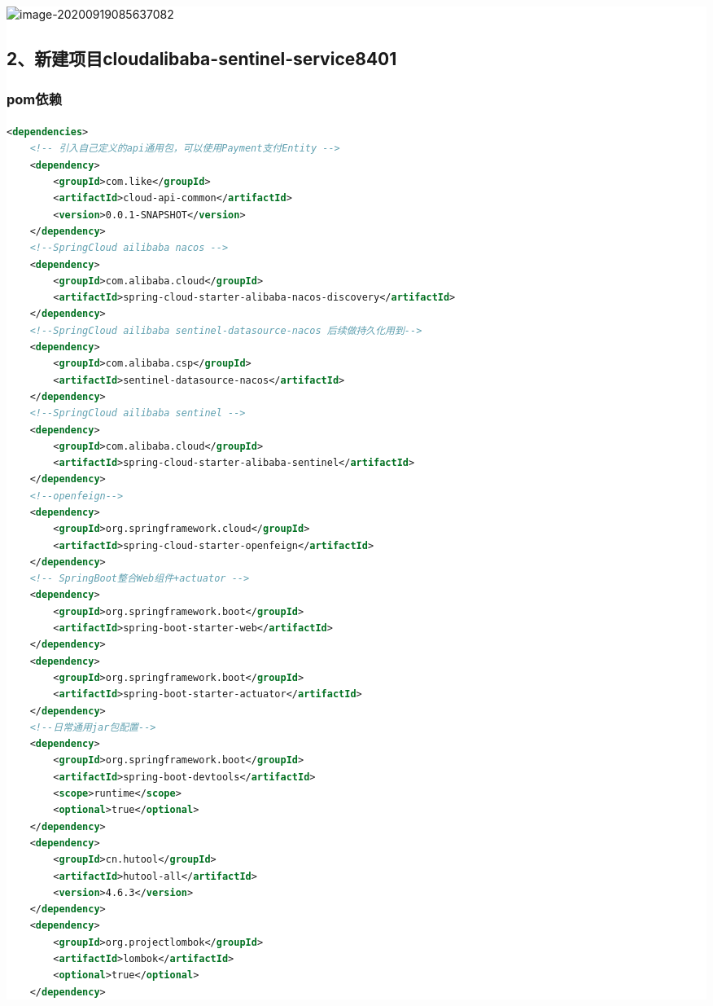 ![image-20200919085637082](https://gitee.com/likeloveC/picture_bed/raw/master/img/8.26/20200919085644.png)





## 2、新建项目cloudalibaba-sentinel-service8401

### pom依赖

```xml
<dependencies>
    <!-- 引入自己定义的api通用包，可以使用Payment支付Entity -->
    <dependency>
        <groupId>com.like</groupId>
        <artifactId>cloud-api-common</artifactId>
        <version>0.0.1-SNAPSHOT</version>
    </dependency>
    <!--SpringCloud ailibaba nacos -->
    <dependency>
        <groupId>com.alibaba.cloud</groupId>
        <artifactId>spring-cloud-starter-alibaba-nacos-discovery</artifactId>
    </dependency>
    <!--SpringCloud ailibaba sentinel-datasource-nacos 后续做持久化用到-->
    <dependency>
        <groupId>com.alibaba.csp</groupId>
        <artifactId>sentinel-datasource-nacos</artifactId>
    </dependency>
    <!--SpringCloud ailibaba sentinel -->
    <dependency>
        <groupId>com.alibaba.cloud</groupId>
        <artifactId>spring-cloud-starter-alibaba-sentinel</artifactId>
    </dependency>
    <!--openfeign-->
    <dependency>
        <groupId>org.springframework.cloud</groupId>
        <artifactId>spring-cloud-starter-openfeign</artifactId>
    </dependency>
    <!-- SpringBoot整合Web组件+actuator -->
    <dependency>
        <groupId>org.springframework.boot</groupId>
        <artifactId>spring-boot-starter-web</artifactId>
    </dependency>
    <dependency>
        <groupId>org.springframework.boot</groupId>
        <artifactId>spring-boot-starter-actuator</artifactId>
    </dependency>
    <!--日常通用jar包配置-->
    <dependency>
        <groupId>org.springframework.boot</groupId>
        <artifactId>spring-boot-devtools</artifactId>
        <scope>runtime</scope>
        <optional>true</optional>
    </dependency>
    <dependency>
        <groupId>cn.hutool</groupId>
        <artifactId>hutool-all</artifactId>
        <version>4.6.3</version>
    </dependency>
    <dependency>
        <groupId>org.projectlombok</groupId>
        <artifactId>lombok</artifactId>
        <optional>true</optional>
    </dependency>
```